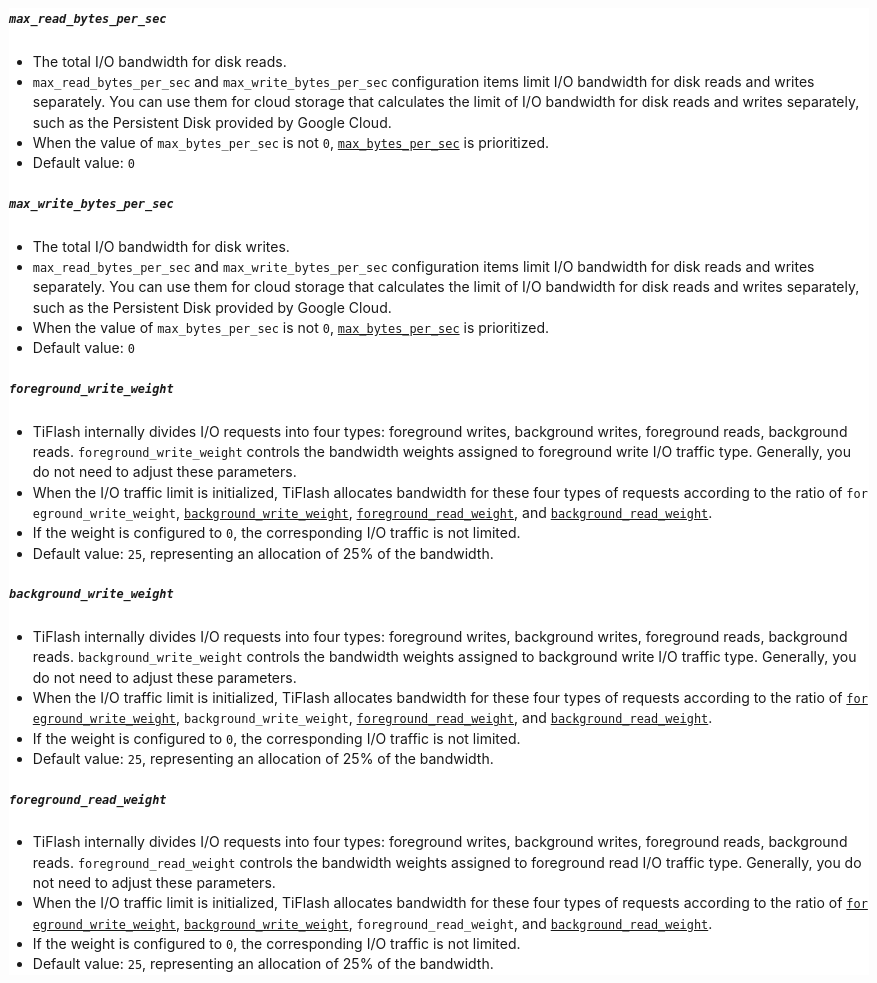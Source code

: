 ##### `max_read_bytes_per_sec`

- The total I/O bandwidth for disk reads.
- `max_read_bytes_per_sec` and `max_write_bytes_per_sec` configuration items limit I/O bandwidth for disk reads and writes separately. You can use them for cloud storage that calculates the limit of I/O bandwidth for disk reads and writes separately, such as the Persistent Disk provided by Google Cloud.
- When the value of `max_bytes_per_sec` is not `0`, [`max_bytes_per_sec`](#max_bytes_per_sec) is prioritized.
- Default value: `0`

##### `max_write_bytes_per_sec`

- The total I/O bandwidth for disk writes.
- `max_read_bytes_per_sec` and `max_write_bytes_per_sec` configuration items limit I/O bandwidth for disk reads and writes separately. You can use them for cloud storage that calculates the limit of I/O bandwidth for disk reads and writes separately, such as the Persistent Disk provided by Google Cloud.
- When the value of `max_bytes_per_sec` is not `0`, [`max_bytes_per_sec`](#max_bytes_per_sec) is prioritized.
- Default value: `0`

##### `foreground_write_weight`



- TiFlash internally divides I/O requests into four types: foreground writes, background writes, foreground reads, background reads. `foreground_write_weight` controls the bandwidth weights assigned to foreground write I/O traffic type. Generally, you do not need to adjust these parameters.
- When the I/O traffic limit is initialized, TiFlash allocates bandwidth for these four types of requests according to the ratio of `foreground_write_weight`, [`background_write_weight`](/tiflash/tiflash-configuration.md#background_write_weight), [`foreground_read_weight`](/tiflash/tiflash-configuration.md#foreground_read_weight), and [`background_read_weight`](/tiflash/tiflash-configuration.md#background_read_weight).
- If the weight is configured to `0`, the corresponding I/O traffic is not limited.
- Default value: `25`, representing an allocation of 25% of the bandwidth.

##### `background_write_weight`

- TiFlash internally divides I/O requests into four types: foreground writes, background writes, foreground reads, background reads. `background_write_weight` controls the bandwidth weights assigned to background write I/O traffic type. Generally, you do not need to adjust these parameters.
- When the I/O traffic limit is initialized, TiFlash allocates bandwidth for these four types of requests according to the ratio of [`foreground_write_weight`](/tiflash/tiflash-configuration.md#foreground_write_weight), `background_write_weight`, [`foreground_read_weight`](/tiflash/tiflash-configuration.md#foreground_read_weight), and [`background_read_weight`](/tiflash/tiflash-configuration.md#background_read_weight).
- If the weight is configured to `0`, the corresponding I/O traffic is not limited.
- Default value: `25`, representing an allocation of 25% of the bandwidth.

##### `foreground_read_weight`

- TiFlash internally divides I/O requests into four types: foreground writes, background writes, foreground reads, background reads. `foreground_read_weight` controls the bandwidth weights assigned to foreground read I/O traffic type. Generally, you do not need to adjust these parameters.
- When the I/O traffic limit is initialized, TiFlash allocates bandwidth for these four types of requests according to the ratio of [`foreground_write_weight`](/tiflash/tiflash-configuration.md#foreground_write_weight), [`background_write_weight`](/tiflash/tiflash-configuration.md#background_write_weight), `foreground_read_weight`, and [`background_read_weight`](/tiflash/tiflash-configuration.md#background_read_weight).
- If the weight is configured to `0`, the corresponding I/O traffic is not limited.
- Default value: `25`, representing an allocation of 25% of the bandwidth.
